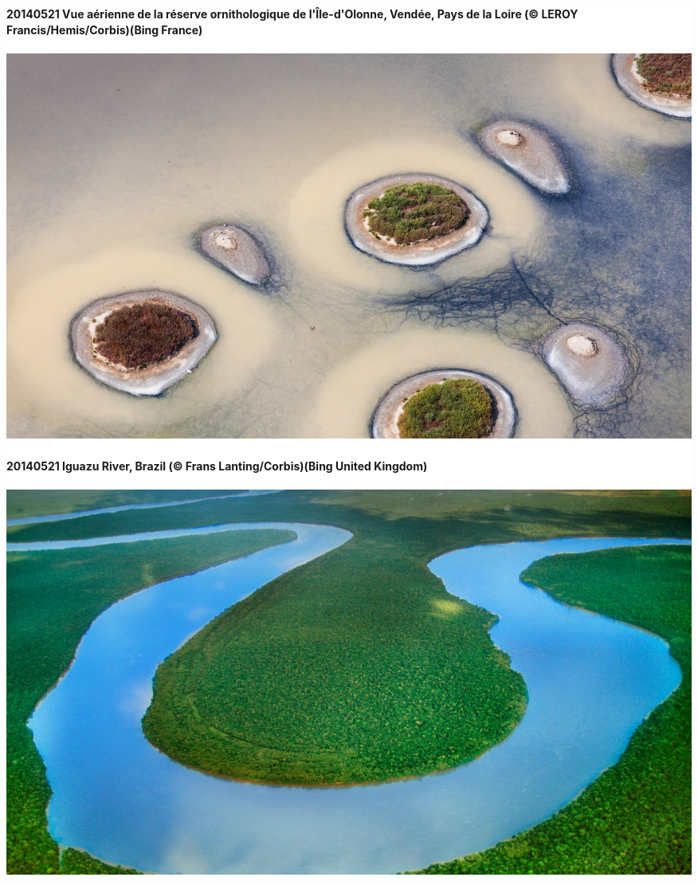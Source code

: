 #### 20140521 Vue aérienne de la réserve ornithologique de l'Île-d'Olonne, Vendée, Pays de la Loire (© LEROY Francis/Hemis/Corbis)(Bing France)

![](20140521_IledOlonne_1366x768.jpg)

#### 20140521 Iguazu River, Brazil (© Frans Lanting/Corbis)(Bing United Kingdom)

![](20140521_IguazuRiver_1366x768.jpg)
